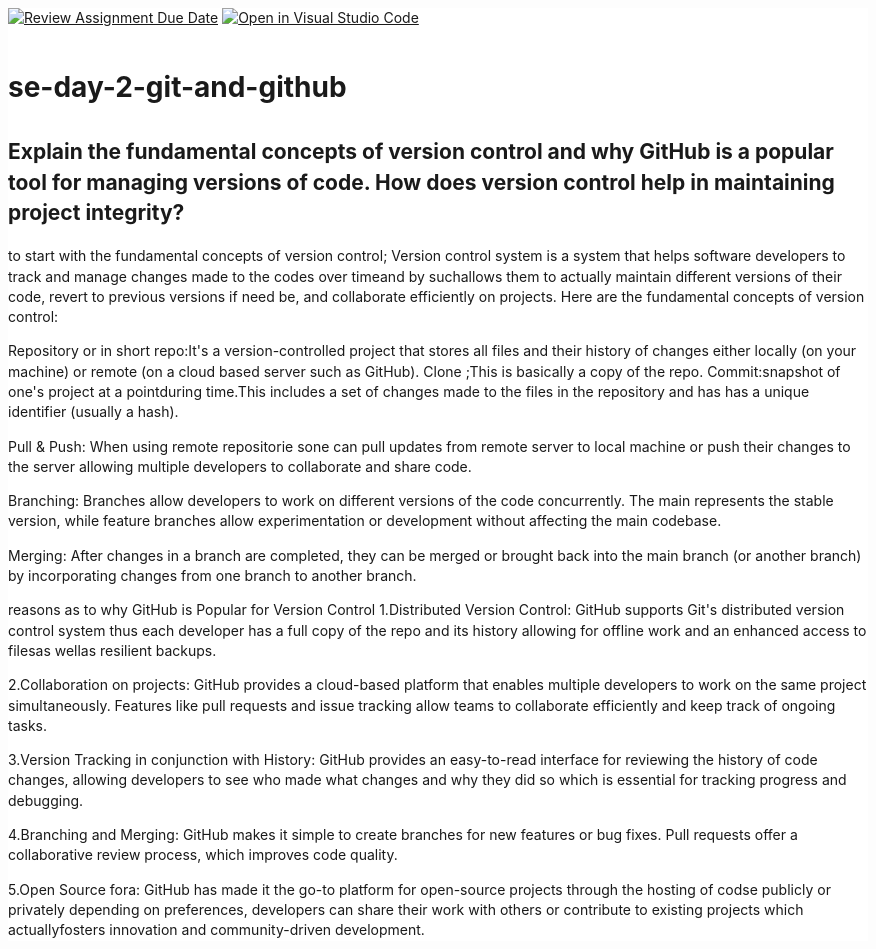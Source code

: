[![Review Assignment Due Date](https://classroom.github.com/assets/deadline-readme-button-22041afd0340ce965d47ae6ef1cefeee28c7c493a6346c4f15d667ab976d596c.svg)](https://classroom.github.com/a/8wgCKhpZ)
[![Open in Visual Studio Code](https://classroom.github.com/assets/open-in-vscode-2e0aaae1b6195c2367325f4f02e2d04e9abb55f0b24a779b69b11b9e10269abc.svg)](https://classroom.github.com/online_ide?assignment_repo_id=18635583&assignment_repo_type=AssignmentRepo)
# se-day-2-git-and-github
## Explain the fundamental concepts of version control and why GitHub is a popular tool for managing versions of code. How does version control help in maintaining project integrity?
to start with the fundamental concepts of version control;
Version control system is a system that helps software developers to track and manage changes made to the codes over timeand by suchallows them to actually  maintain different versions of their code, revert to previous versions if need be, and collaborate efficiently on projects. Here are the fundamental concepts of version control:

Repository or in short repo:It's a version-controlled project that stores all files and their history of changes either locally (on your machine) or remote (on a cloud based server such as GitHub).
Clone ;This is basically a copy of the repo.
Commit:snapshot of one's project at a  pointduring time.This includes a set of changes made to the files in the repository and has has a unique identifier (usually a hash).

Pull & Push: When using remote repositorie sone can pull updates from remote server to  local machine or push  their changes to the server allowing multiple developers to collaborate and share code.

Branching: Branches allow developers to work on different versions of the code concurrently. The main represents the stable version, while feature branches allow experimentation or development without affecting the main codebase.

Merging: After changes in a branch are completed, they can be merged or brought  back into the main branch (or another branch) by incorporating changes from one branch to another branch.

reasons as to why GitHub is Popular for Version Control
1.Distributed Version Control: GitHub supports Git's distributed version control system thus each developer has a full copy of the repo and its history allowing for offline work and an enhanced access to filesas wellas resilient backups.

2.Collaboration on projects: GitHub provides a cloud-based platform that enables multiple developers to work on the same project simultaneously. Features like pull requests and issue tracking allow teams to collaborate efficiently and keep track of ongoing tasks.

3.Version Tracking in conjunction with History: GitHub provides an easy-to-read interface for reviewing the history of code changes, allowing developers to see who made what changes and why they did so which is essential for tracking progress and debugging.

4.Branching and Merging: GitHub makes it simple to create branches for new features or bug fixes. Pull requests offer a collaborative review process, which improves code quality.

5.Open Source fora: GitHub has made it the go-to platform for open-source projects through the hosting of codse publicly or privately depending on preferences, developers can share their work with others or contribute to existing projects which actuallyfosters innovation and community-driven development.
